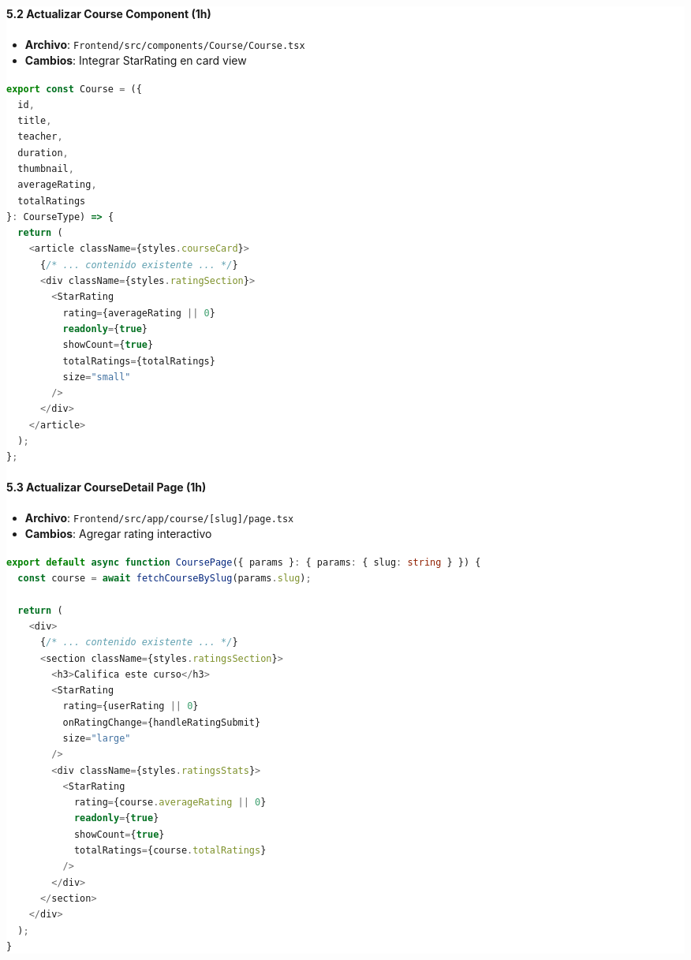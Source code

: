 #### 5.2 Actualizar Course Component (1h)
- **Archivo**: `Frontend/src/components/Course/Course.tsx`
- **Cambios**: Integrar StarRating en card view

```typescript
export const Course = ({
  id,
  title,
  teacher,
  duration,
  thumbnail,
  averageRating,
  totalRatings
}: CourseType) => {
  return (
    <article className={styles.courseCard}>
      {/* ... contenido existente ... */}
      <div className={styles.ratingSection}>
        <StarRating
          rating={averageRating || 0}
          readonly={true}
          showCount={true}
          totalRatings={totalRatings}
          size="small"
        />
      </div>
    </article>
  );
};
```

#### 5.3 Actualizar CourseDetail Page (1h)
- **Archivo**: `Frontend/src/app/course/[slug]/page.tsx`
- **Cambios**: Agregar rating interactivo

```typescript
export default async function CoursePage({ params }: { params: { slug: string } }) {
  const course = await fetchCourseBySlug(params.slug);

  return (
    <div>
      {/* ... contenido existente ... */}
      <section className={styles.ratingsSection}>
        <h3>Califica este curso</h3>
        <StarRating
          rating={userRating || 0}
          onRatingChange={handleRatingSubmit}
          size="large"
        />
        <div className={styles.ratingsStats}>
          <StarRating
            rating={course.averageRating || 0}
            readonly={true}
            showCount={true}
            totalRatings={course.totalRatings}
          />
        </div>
      </section>
    </div>
  );
}
```
